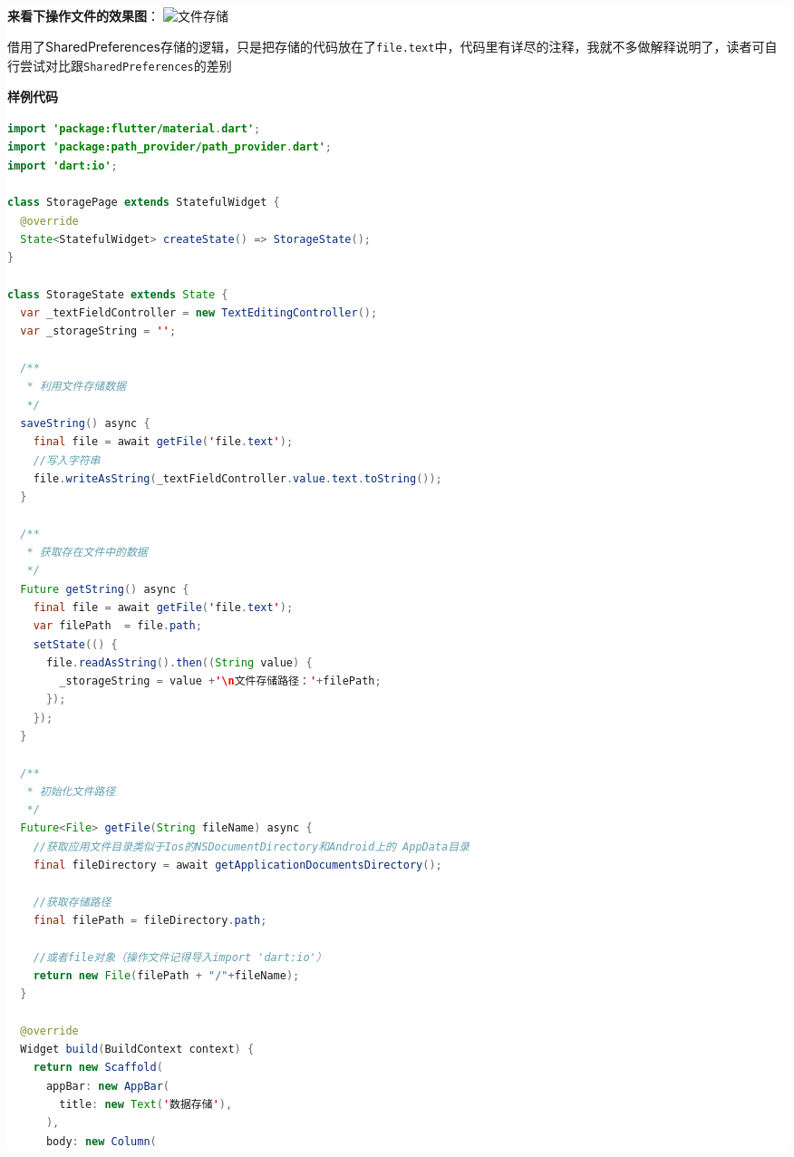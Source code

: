 **来看下操作文件的效果图**：
![文件存储](http://upload-images.jianshu.io/upload_images/7274320-63e5a3d0d4d806fb.gif?imageMogr2/auto-orient/strip)

借用了SharedPreferences存储的逻辑，只是把存储的代码放在了`file.text`中，代码里有详尽的注释，我就不多做解释说明了，读者可自行尝试对比跟`SharedPreferences`的差别

**样例代码**
```java
import 'package:flutter/material.dart';
import 'package:path_provider/path_provider.dart';
import 'dart:io';

class StoragePage extends StatefulWidget {
  @override
  State<StatefulWidget> createState() => StorageState();
}

class StorageState extends State {
  var _textFieldController = new TextEditingController();
  var _storageString = '';

  /**
   * 利用文件存储数据
   */
  saveString() async {
    final file = await getFile('file.text');
    //写入字符串
    file.writeAsString(_textFieldController.value.text.toString());
  }

  /**
   * 获取存在文件中的数据
   */
  Future getString() async {
    final file = await getFile('file.text');
    var filePath  = file.path;
    setState(() {
      file.readAsString().then((String value) {
        _storageString = value +'\n文件存储路径：'+filePath;
      });
    });
  }

  /**
   * 初始化文件路径
   */
  Future<File> getFile(String fileName) async {
    //获取应用文件目录类似于Ios的NSDocumentDirectory和Android上的 AppData目录
    final fileDirectory = await getApplicationDocumentsDirectory();

    //获取存储路径
    final filePath = fileDirectory.path;

    //或者file对象（操作文件记得导入import 'dart:io'）
    return new File(filePath + "/"+fileName);
  }

  @override
  Widget build(BuildContext context) {
    return new Scaffold(
      appBar: new AppBar(
        title: new Text('数据存储'),
      ),
      body: new Column(
```